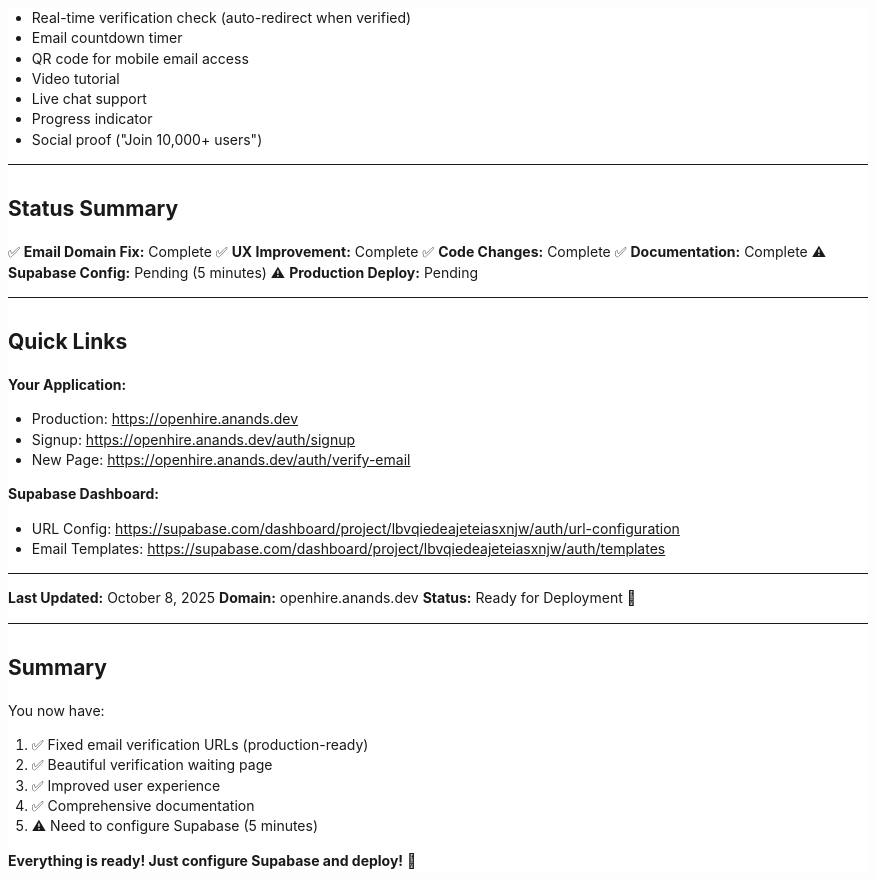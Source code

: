 - Real-time verification check (auto-redirect when verified)
- Email countdown timer
- QR code for mobile email access
- Video tutorial
- Live chat support
- Progress indicator
- Social proof ("Join 10,000+ users")

---

## Status Summary

✅ **Email Domain Fix:** Complete
✅ **UX Improvement:** Complete
✅ **Code Changes:** Complete
✅ **Documentation:** Complete
⚠️ **Supabase Config:** Pending (5 minutes)
⚠️ **Production Deploy:** Pending

---

## Quick Links

**Your Application:**

- Production: https://openhire.anands.dev
- Signup: https://openhire.anands.dev/auth/signup
- New Page: https://openhire.anands.dev/auth/verify-email

**Supabase Dashboard:**

- URL Config: https://supabase.com/dashboard/project/lbvqiedeajeteiasxnjw/auth/url-configuration
- Email Templates: https://supabase.com/dashboard/project/lbvqiedeajeteiasxnjw/auth/templates

---

**Last Updated:** October 8, 2025
**Domain:** openhire.anands.dev
**Status:** Ready for Deployment 🚀

---

## Summary

You now have:

1. ✅ Fixed email verification URLs (production-ready)
2. ✅ Beautiful verification waiting page
3. ✅ Improved user experience
4. ✅ Comprehensive documentation
5. ⚠️ Need to configure Supabase (5 minutes)

**Everything is ready! Just configure Supabase and deploy!** 🎉
